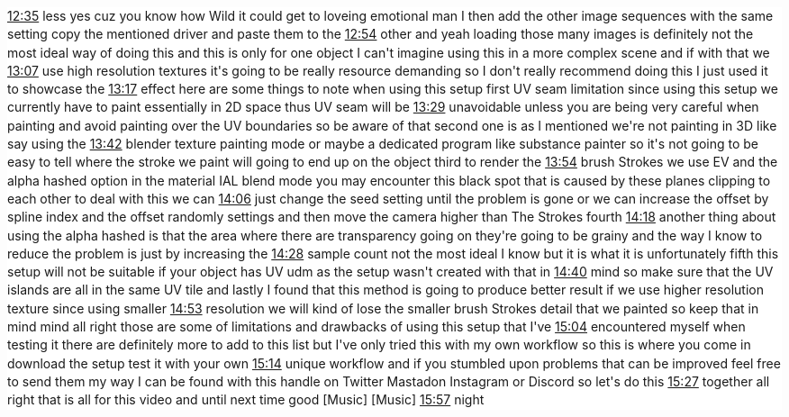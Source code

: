 [12:35](https://www.youtube.com/watch?v=MgZsVBVZ3Nc&t=755) less yes cuz you know how Wild it could get to loveing emotional man I then add the other image sequences with the same setting copy the mentioned driver and paste them to the 
[12:54](https://www.youtube.com/watch?v=MgZsVBVZ3Nc&t=774) other and yeah loading those many images is definitely not the most ideal way of doing this and this is only for one object I can't imagine using this in a more complex scene and if with that we 
[13:07](https://www.youtube.com/watch?v=MgZsVBVZ3Nc&t=787) use high resolution textures it's going to be really resource demanding so I don't really recommend doing this I just used it to showcase the 
[13:17](https://www.youtube.com/watch?v=MgZsVBVZ3Nc&t=797) effect here are some things to note when using this setup first UV seam limitation since using this setup we currently have to paint essentially in 2D space thus UV seam will be 
[13:29](https://www.youtube.com/watch?v=MgZsVBVZ3Nc&t=809) unavoidable unless you are being very careful when painting and avoid painting over the UV boundaries so be aware of that second one is as I mentioned we're not painting in 3D like say using the 
[13:42](https://www.youtube.com/watch?v=MgZsVBVZ3Nc&t=822) blender texture painting mode or maybe a dedicated program like substance painter so it's not going to be easy to tell where the stroke we paint will going to end up on the object third to render the 
[13:54](https://www.youtube.com/watch?v=MgZsVBVZ3Nc&t=834) brush Strokes we use EV and the alpha hashed option in the material IAL blend mode you may encounter this black spot that is caused by these planes clipping to each other to deal with this we can 
[14:06](https://www.youtube.com/watch?v=MgZsVBVZ3Nc&t=846) just change the seed setting until the problem is gone or we can increase the offset by spline index and the offset randomly settings and then move the camera higher than The Strokes fourth 
[14:18](https://www.youtube.com/watch?v=MgZsVBVZ3Nc&t=858) another thing about using the alpha hashed is that the area where there are transparency going on they're going to be grainy and the way I know to reduce the problem is just by increasing the 
[14:28](https://www.youtube.com/watch?v=MgZsVBVZ3Nc&t=868) sample count not the most ideal I know but it is what it is unfortunately fifth this setup will not be suitable if your object has UV udm as the setup wasn't created with that in 
[14:40](https://www.youtube.com/watch?v=MgZsVBVZ3Nc&t=880) mind so make sure that the UV islands are all in the same UV tile and lastly I found that this method is going to produce better result if we use higher resolution texture since using smaller 
[14:53](https://www.youtube.com/watch?v=MgZsVBVZ3Nc&t=893) resolution we will kind of lose the smaller brush Strokes detail that we painted so keep that in mind mind all right those are some of limitations and drawbacks of using this setup that I've 
[15:04](https://www.youtube.com/watch?v=MgZsVBVZ3Nc&t=904) encountered myself when testing it there are definitely more to add to this list but I've only tried this with my own workflow so this is where you come in download the setup test it with your own 
[15:14](https://www.youtube.com/watch?v=MgZsVBVZ3Nc&t=914) unique workflow and if you stumbled upon problems that can be improved feel free to send them my way I can be found with this handle on Twitter Mastadon Instagram or Discord so let's do this 
[15:27](https://www.youtube.com/watch?v=MgZsVBVZ3Nc&t=927) together all right that is all for this video and until next time good [Music] [Music] 
[15:57](https://www.youtube.com/watch?v=MgZsVBVZ3Nc&t=957) night 